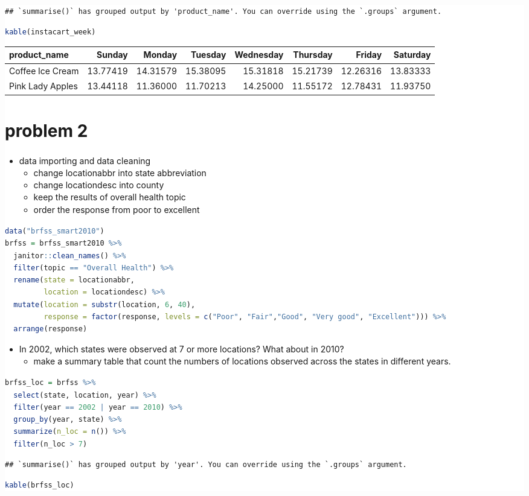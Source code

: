     ## `summarise()` has grouped output by 'product_name'. You can override using the `.groups` argument.

``` r
kable(instacart_week)
```

| product\_name    |   Sunday |   Monday |  Tuesday | Wednesday | Thursday |   Friday | Saturday |
|:-----------------|---------:|---------:|---------:|----------:|---------:|---------:|---------:|
| Coffee Ice Cream | 13.77419 | 14.31579 | 15.38095 |  15.31818 | 15.21739 | 12.26316 | 13.83333 |
| Pink Lady Apples | 13.44118 | 11.36000 | 11.70213 |  14.25000 | 11.55172 | 12.78431 | 11.93750 |

# problem 2

-   data importing and data cleaning
    -   change locationabbr into state abbreviation
    -   change locationdesc into county
    -   keep the results of overall health topic
    -   order the response from poor to excellent

``` r
data("brfss_smart2010") 
brfss = brfss_smart2010 %>%
  janitor::clean_names() %>%
  filter(topic == "Overall Health") %>%
  rename(state = locationabbr,
         location = locationdesc) %>%
  mutate(location = substr(location, 6, 40),
         response = factor(response, levels = c("Poor", "Fair","Good", "Very good", "Excellent"))) %>%
  arrange(response)
```

-   In 2002, which states were observed at 7 or more locations? What
    about in 2010?
    -   make a summary table that count the numbers of locations
        observed across the states in different years.

``` r
brfss_loc = brfss %>%
  select(state, location, year) %>%
  filter(year == 2002 | year == 2010) %>%
  group_by(year, state) %>%
  summarize(n_loc = n()) %>%
  filter(n_loc > 7)
```

    ## `summarise()` has grouped output by 'year'. You can override using the `.groups` argument.

``` r
kable(brfss_loc)
```
